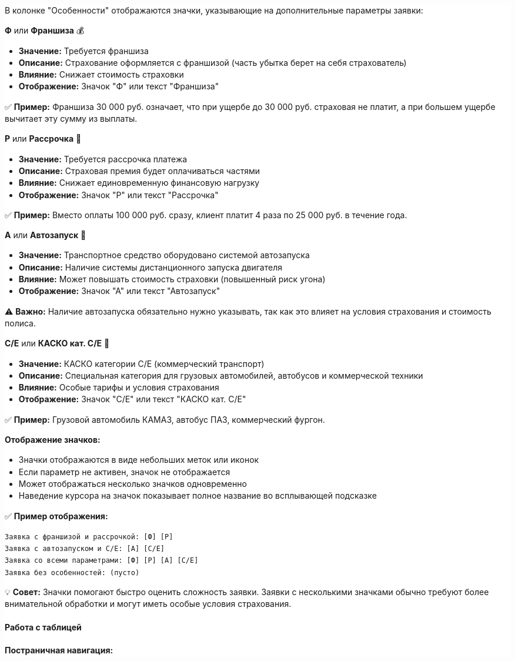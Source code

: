В колонке "Особенности" отображаются значки, указывающие на дополнительные параметры заявки:

**Ф** или **Франшиза** 💰
- **Значение:** Требуется франшиза
- **Описание:** Страхование оформляется с франшизой (часть убытка берет на себя страхователь)
- **Влияние:** Снижает стоимость страховки
- **Отображение:** Значок "Ф" или текст "Франшиза"

✅ **Пример:** Франшиза 30 000 руб. означает, что при ущербе до 30 000 руб. страховая не платит, а при большем ущербе вычитает эту сумму из выплаты.

**Р** или **Рассрочка** 📅
- **Значение:** Требуется рассрочка платежа
- **Описание:** Страховая премия будет оплачиваться частями
- **Влияние:** Снижает единовременную финансовую нагрузку
- **Отображение:** Значок "Р" или текст "Рассрочка"

✅ **Пример:** Вместо оплаты 100 000 руб. сразу, клиент платит 4 раза по 25 000 руб. в течение года.

**А** или **Автозапуск** 🔑
- **Значение:** Транспортное средство оборудовано системой автозапуска
- **Описание:** Наличие системы дистанционного запуска двигателя
- **Влияние:** Может повышать стоимость страховки (повышенный риск угона)
- **Отображение:** Значок "А" или текст "Автозапуск"

⚠️ **Важно:** Наличие автозапуска обязательно нужно указывать, так как это влияет на условия страхования и стоимость полиса.

**C/E** или **КАСКО кат. C/E** 🚛
- **Значение:** КАСКО категории C/E (коммерческий транспорт)
- **Описание:** Специальная категория для грузовых автомобилей, автобусов и коммерческой техники
- **Влияние:** Особые тарифы и условия страхования
- **Отображение:** Значок "C/E" или текст "КАСКО кат. C/E"

✅ **Пример:** Грузовой автомобиль КАМАЗ, автобус ПАЗ, коммерческий фургон.

**Отображение значков:**

- Значки отображаются в виде небольших меток или иконок
- Если параметр не активен, значок не отображается
- Может отображаться несколько значков одновременно
- Наведение курсора на значок показывает полное название во всплывающей подсказке

✅ **Пример отображения:**
```
Заявка с франшизой и рассрочкой: [Ф] [Р]
Заявка с автозапуском и C/E: [А] [C/E]
Заявка со всеми параметрами: [Ф] [Р] [А] [C/E]
Заявка без особенностей: (пусто)
```

💡 **Совет:** Значки помогают быстро оценить сложность заявки. Заявки с несколькими значками обычно требуют более внимательной обработки и могут иметь особые условия страхования.

#### Работа с таблицей

**Постраничная навигация:**
